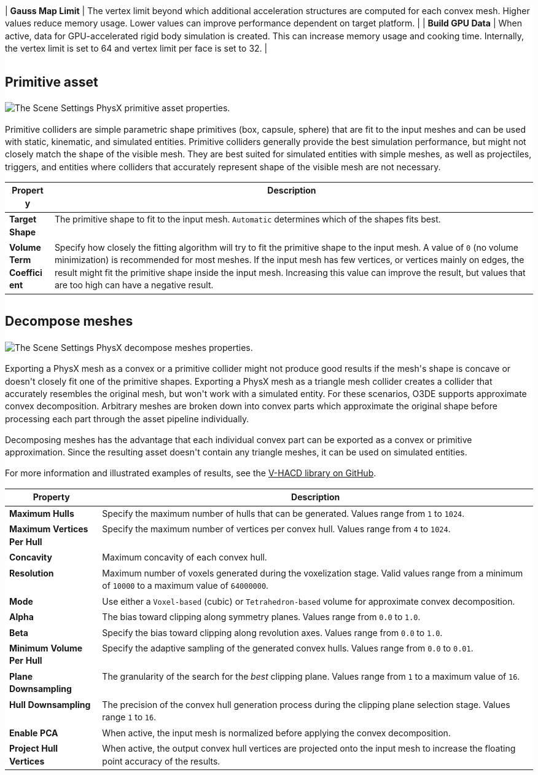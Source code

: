 | **Gauss Map Limit** | The vertex limit beyond which additional acceleration structures are computed for each convex mesh. Higher values reduce memory usage. Lower values can improve performance dependent on target platform. |
| **Build GPU Data** | When active, data for GPU-accelerated rigid body simulation is created. This can increase memory usage and cooking time. Internally, the vertex limit is set to 64 and vertex limit per face is set to 32. |

## Primitive asset

![The Scene Settings PhysX primitive asset properties.](/images/user-guide/assets/scene-settings/physx-primitive-asset.png)

Primitive colliders are simple parametric shape primitives (box, capsule, sphere) that are fit to the input meshes and can be used with static, kinematic, and simulated entities. Primitive colliders generally provide the best simulation performance, but might not closely match the shape of the visible mesh. They are best suited for simulated entities with simple meshes, as well as projectiles, triggers, and entities where colliders that accurately represent shape of the visible mesh are not necessary.

| Property | Description |
| - | - |
| **Target Shape** | The primitive shape to fit to the input mesh. `Automatic` determines which of the shapes fits best. |
| **Volume Term Coefficient** | Specify how closely the fitting algorithm will try to fit the primitive shape to the input mesh. A value of `0` (no volume minimization) is recommended for most meshes. If the input mesh has few vertices, or vertices mainly on edges, the result might fit the primitive shape inside the input mesh. Increasing this value can improve the result, but values that are too high can have a negative result. |

## Decompose meshes

![The Scene Settings PhysX decompose meshes properties.](/images/user-guide/assets/scene-settings/physx-decompose-meshes.png)

Exporting a PhysX mesh as a convex or a primitive collider might not produce good results if the mesh's shape is concave or doesn't closely fit one of the primitive shapes. Exporting a PhysX mesh as a triangle mesh collider creates a collider that accurately resembles the original mesh, but won't work with a simulated entity. For these scenarios, O3DE supports approximate convex decomposition. Arbitrary meshes are broken down into convex parts which approximate the original shape before processing each part through the asset pipeline individually.

Decomposing meshes has the advantage that each individual convex part can be exported as a convex or primitive approximation. Since the resulting asset doesn't contain any triangle meshes, it can be used on simulated entities.

For more information and illustrated examples of results, see the [V-HACD library on GitHub](https://github.com/kmammou/v-hacd).

| Property | Description |
| - | - |
| **Maximum Hulls** | Specify the maximum number of hulls that can be generated. Values range from `1` to `1024`. |
| **Maximum Vertices Per Hull** | Specify the maximum number of vertices per convex hull. Values range from `4` to `1024`. |
| **Concavity** | Maximum concavity of each convex hull. |
| **Resolution** | Maximum number of voxels generated during the voxelization stage. Valid values range from a minimum of `10000` to a maximum value of `64000000`. |
| **Mode** | Use either a `Voxel-based` (cubic) or `Tetrahedron-based` volume for approximate convex decomposition. |
| **Alpha** | The bias toward clipping along symmetry planes. Values range from `0.0` to `1.0`. |
| **Beta** | Specify the bias toward clipping along revolution axes. Values range from `0.0` to `1.0`. |
| **Minimum Volume Per Hull** | Specify the adaptive sampling of the generated convex hulls. Values range from `0.0` to `0.01`. |
| **Plane Downsampling** | The granularity of the search for the *best* clipping plane. Values range from `1` to a maximum value of `16`. |
| **Hull Downsampling** | The precision of the convex hull generation process during the clipping plane selection stage. Values range `1` to `16`. |
| **Enable PCA** | When active, the input mesh is normalized before applying the convex decomposition. |
| **Project Hull Vertices** | When active, the output convex hull vertices are projected onto the input mesh to increase the floating point accuracy of the results. |